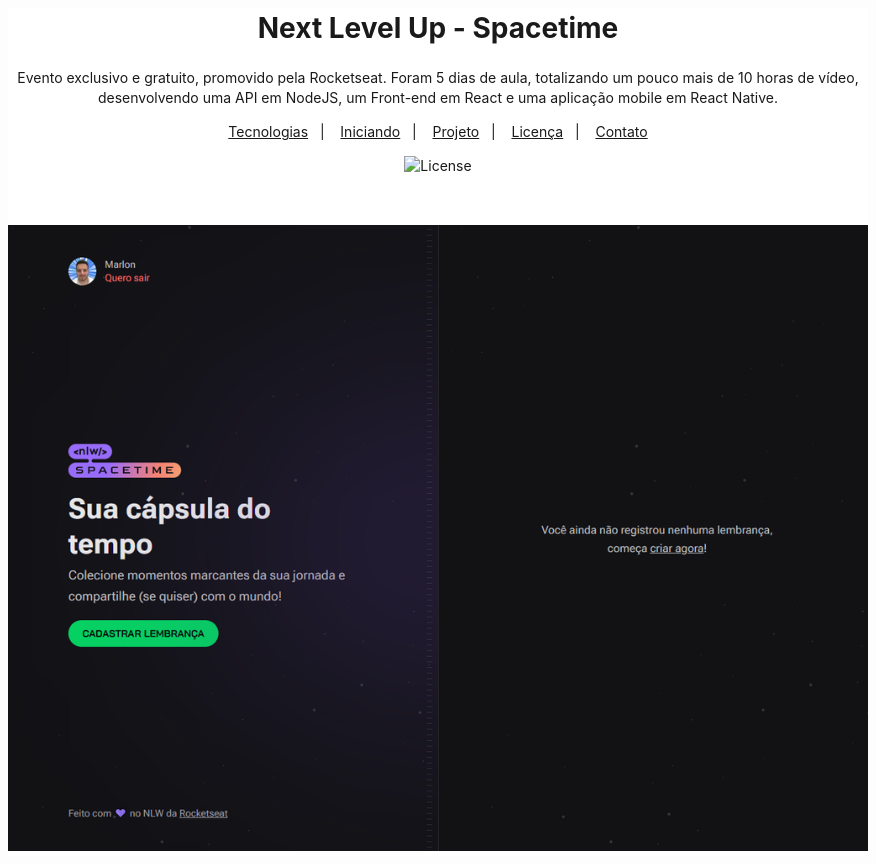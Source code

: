 <h1 align="center">Next Level Up - Spacetime</h1>

<p align="center">
Evento exclusivo e gratuito, promovido pela Rocketseat.
Foram 5 dias de aula, totalizando um pouco mais de 10 horas de vídeo, desenvolvendo uma API em NodeJS, um Front-end em React e uma aplicação mobile em React Native.
</p>

<p align="center">
  <a href="#-tecnologias">Tecnologias</a>&nbsp;&nbsp;&nbsp;|&nbsp;&nbsp;&nbsp;
  <a href="#-iniciando-a-aplicação">Iniciando</a>&nbsp;&nbsp;&nbsp;|&nbsp;&nbsp;&nbsp;
  <a href="#-projeto">Projeto</a>&nbsp;&nbsp;&nbsp;|&nbsp;&nbsp;&nbsp;
  <a href="#memo-licença">Licença</a>&nbsp;&nbsp;&nbsp;|&nbsp;&nbsp;&nbsp;
  <a href="#-contato">Contato</a>
</p>

<p align="center">
  <img alt="License" src="https://img.shields.io/static/v1?label=license&message=MIT&color=49AA26&labelColor=000000">
</p>

<br>

<p align="center">
  <img alt="photo" src=".github/spacetime1.PNG" width="100%">
</p>
<p align="center">